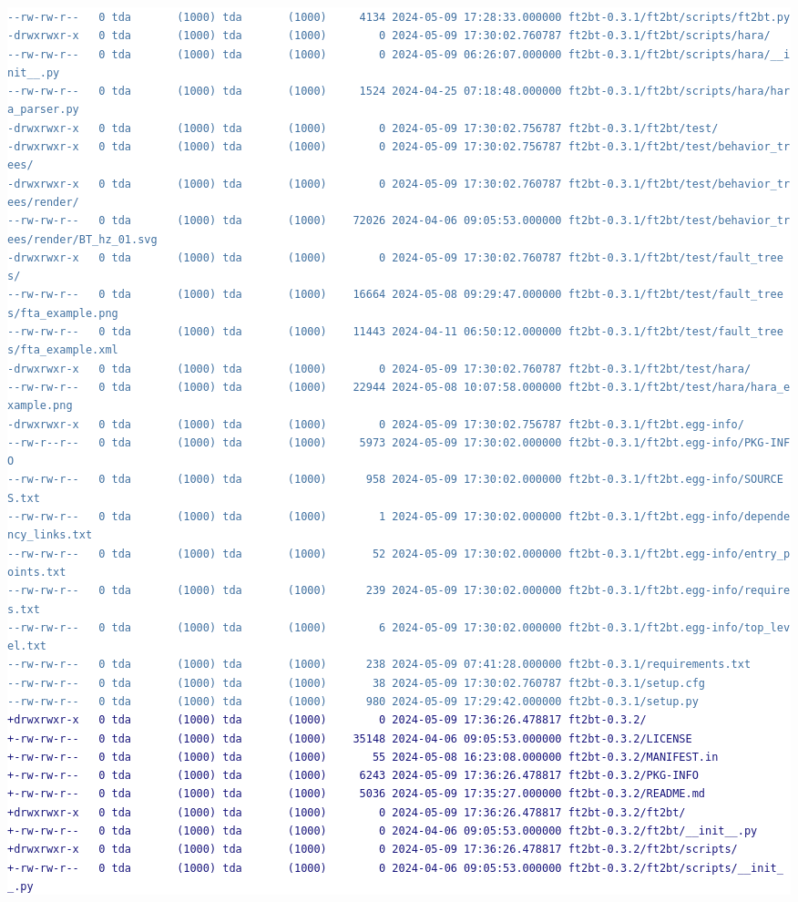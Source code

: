 ```diff
--rw-rw-r--   0 tda       (1000) tda       (1000)     4134 2024-05-09 17:28:33.000000 ft2bt-0.3.1/ft2bt/scripts/ft2bt.py
-drwxrwxr-x   0 tda       (1000) tda       (1000)        0 2024-05-09 17:30:02.760787 ft2bt-0.3.1/ft2bt/scripts/hara/
--rw-rw-r--   0 tda       (1000) tda       (1000)        0 2024-05-09 06:26:07.000000 ft2bt-0.3.1/ft2bt/scripts/hara/__init__.py
--rw-rw-r--   0 tda       (1000) tda       (1000)     1524 2024-04-25 07:18:48.000000 ft2bt-0.3.1/ft2bt/scripts/hara/hara_parser.py
-drwxrwxr-x   0 tda       (1000) tda       (1000)        0 2024-05-09 17:30:02.756787 ft2bt-0.3.1/ft2bt/test/
-drwxrwxr-x   0 tda       (1000) tda       (1000)        0 2024-05-09 17:30:02.756787 ft2bt-0.3.1/ft2bt/test/behavior_trees/
-drwxrwxr-x   0 tda       (1000) tda       (1000)        0 2024-05-09 17:30:02.760787 ft2bt-0.3.1/ft2bt/test/behavior_trees/render/
--rw-rw-r--   0 tda       (1000) tda       (1000)    72026 2024-04-06 09:05:53.000000 ft2bt-0.3.1/ft2bt/test/behavior_trees/render/BT_hz_01.svg
-drwxrwxr-x   0 tda       (1000) tda       (1000)        0 2024-05-09 17:30:02.760787 ft2bt-0.3.1/ft2bt/test/fault_trees/
--rw-rw-r--   0 tda       (1000) tda       (1000)    16664 2024-05-08 09:29:47.000000 ft2bt-0.3.1/ft2bt/test/fault_trees/fta_example.png
--rw-rw-r--   0 tda       (1000) tda       (1000)    11443 2024-04-11 06:50:12.000000 ft2bt-0.3.1/ft2bt/test/fault_trees/fta_example.xml
-drwxrwxr-x   0 tda       (1000) tda       (1000)        0 2024-05-09 17:30:02.760787 ft2bt-0.3.1/ft2bt/test/hara/
--rw-rw-r--   0 tda       (1000) tda       (1000)    22944 2024-05-08 10:07:58.000000 ft2bt-0.3.1/ft2bt/test/hara/hara_example.png
-drwxrwxr-x   0 tda       (1000) tda       (1000)        0 2024-05-09 17:30:02.756787 ft2bt-0.3.1/ft2bt.egg-info/
--rw-r--r--   0 tda       (1000) tda       (1000)     5973 2024-05-09 17:30:02.000000 ft2bt-0.3.1/ft2bt.egg-info/PKG-INFO
--rw-rw-r--   0 tda       (1000) tda       (1000)      958 2024-05-09 17:30:02.000000 ft2bt-0.3.1/ft2bt.egg-info/SOURCES.txt
--rw-rw-r--   0 tda       (1000) tda       (1000)        1 2024-05-09 17:30:02.000000 ft2bt-0.3.1/ft2bt.egg-info/dependency_links.txt
--rw-rw-r--   0 tda       (1000) tda       (1000)       52 2024-05-09 17:30:02.000000 ft2bt-0.3.1/ft2bt.egg-info/entry_points.txt
--rw-rw-r--   0 tda       (1000) tda       (1000)      239 2024-05-09 17:30:02.000000 ft2bt-0.3.1/ft2bt.egg-info/requires.txt
--rw-rw-r--   0 tda       (1000) tda       (1000)        6 2024-05-09 17:30:02.000000 ft2bt-0.3.1/ft2bt.egg-info/top_level.txt
--rw-rw-r--   0 tda       (1000) tda       (1000)      238 2024-05-09 07:41:28.000000 ft2bt-0.3.1/requirements.txt
--rw-rw-r--   0 tda       (1000) tda       (1000)       38 2024-05-09 17:30:02.760787 ft2bt-0.3.1/setup.cfg
--rw-rw-r--   0 tda       (1000) tda       (1000)      980 2024-05-09 17:29:42.000000 ft2bt-0.3.1/setup.py
+drwxrwxr-x   0 tda       (1000) tda       (1000)        0 2024-05-09 17:36:26.478817 ft2bt-0.3.2/
+-rw-rw-r--   0 tda       (1000) tda       (1000)    35148 2024-04-06 09:05:53.000000 ft2bt-0.3.2/LICENSE
+-rw-rw-r--   0 tda       (1000) tda       (1000)       55 2024-05-08 16:23:08.000000 ft2bt-0.3.2/MANIFEST.in
+-rw-rw-r--   0 tda       (1000) tda       (1000)     6243 2024-05-09 17:36:26.478817 ft2bt-0.3.2/PKG-INFO
+-rw-rw-r--   0 tda       (1000) tda       (1000)     5036 2024-05-09 17:35:27.000000 ft2bt-0.3.2/README.md
+drwxrwxr-x   0 tda       (1000) tda       (1000)        0 2024-05-09 17:36:26.478817 ft2bt-0.3.2/ft2bt/
+-rw-rw-r--   0 tda       (1000) tda       (1000)        0 2024-04-06 09:05:53.000000 ft2bt-0.3.2/ft2bt/__init__.py
+drwxrwxr-x   0 tda       (1000) tda       (1000)        0 2024-05-09 17:36:26.478817 ft2bt-0.3.2/ft2bt/scripts/
+-rw-rw-r--   0 tda       (1000) tda       (1000)        0 2024-04-06 09:05:53.000000 ft2bt-0.3.2/ft2bt/scripts/__init__.py
```